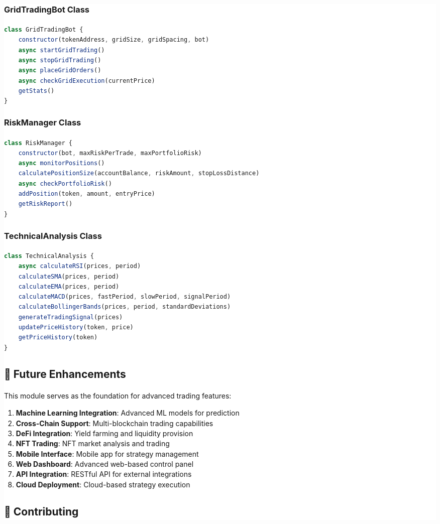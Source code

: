 ### GridTradingBot Class
```javascript
class GridTradingBot {
    constructor(tokenAddress, gridSize, gridSpacing, bot)
    async startGridTrading()
    async stopGridTrading()
    async placeGridOrders()
    async checkGridExecution(currentPrice)
    getStats()
}
```

### RiskManager Class
```javascript
class RiskManager {
    constructor(bot, maxRiskPerTrade, maxPortfolioRisk)
    async monitorPositions()
    calculatePositionSize(accountBalance, riskAmount, stopLossDistance)
    async checkPortfolioRisk()
    addPosition(token, amount, entryPrice)
    getRiskReport()
}
```

### TechnicalAnalysis Class
```javascript
class TechnicalAnalysis {
    async calculateRSI(prices, period)
    calculateSMA(prices, period)
    calculateEMA(prices, period)
    calculateMACD(prices, fastPeriod, slowPeriod, signalPeriod)
    calculateBollingerBands(prices, period, standardDeviations)
    generateTradingSignal(prices)
    updatePriceHistory(token, price)
    getPriceHistory(token)
}
```

## 🎯 Future Enhancements

This module serves as the foundation for advanced trading features:

1. **Machine Learning Integration**: Advanced ML models for prediction
2. **Cross-Chain Support**: Multi-blockchain trading capabilities
3. **DeFi Integration**: Yield farming and liquidity provision
4. **NFT Trading**: NFT market analysis and trading
5. **Mobile Interface**: Mobile app for strategy management
6. **Web Dashboard**: Advanced web-based control panel
7. **API Integration**: RESTful API for external integrations
8. **Cloud Deployment**: Cloud-based strategy execution

## 🤝 Contributing
